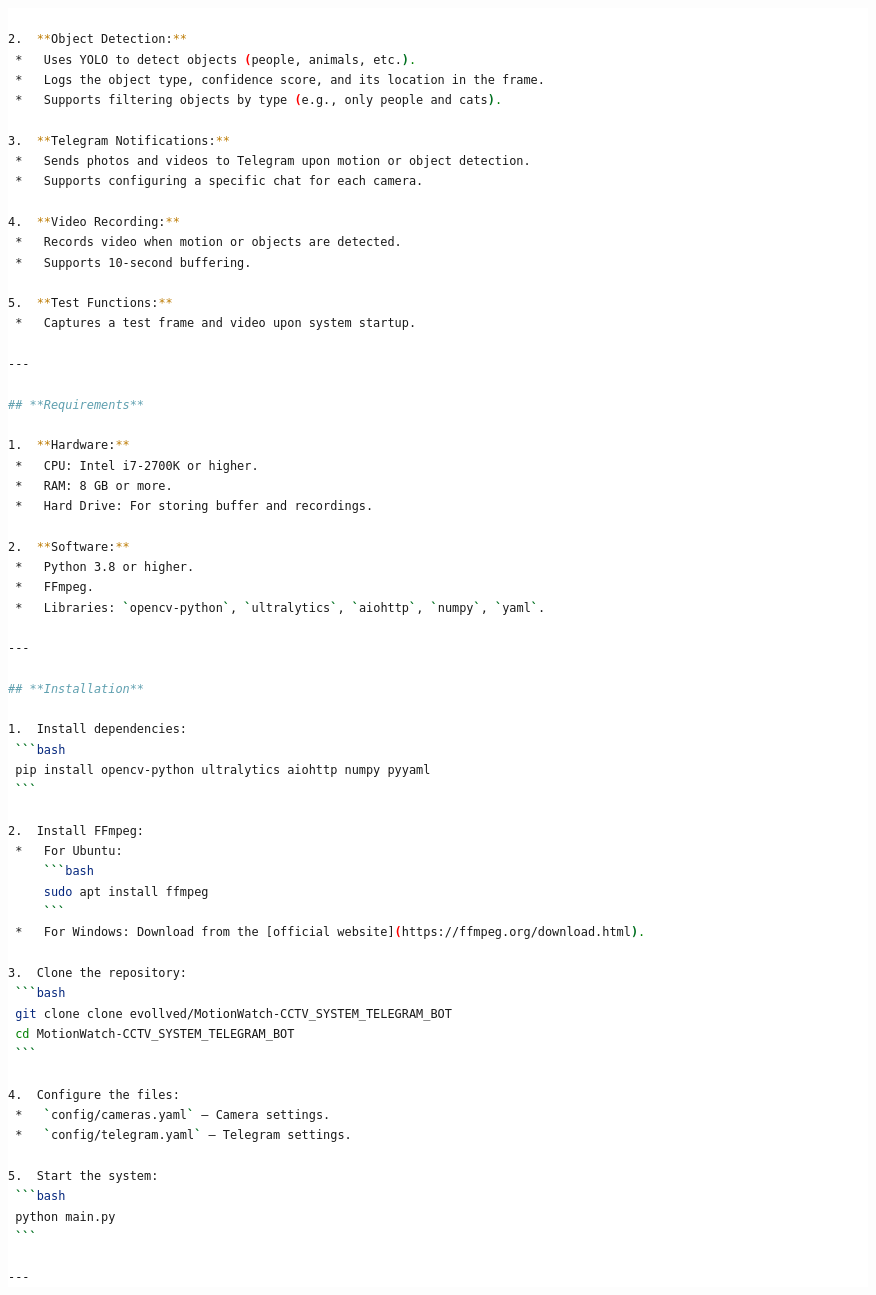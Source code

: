    ```bash

2.  **Object Detection:**
    *   Uses YOLO to detect objects (people, animals, etc.).
    *   Logs the object type, confidence score, and its location in the frame.
    *   Supports filtering objects by type (e.g., only people and cats).

3.  **Telegram Notifications:**
    *   Sends photos and videos to Telegram upon motion or object detection.
    *   Supports configuring a specific chat for each camera.

4.  **Video Recording:**
    *   Records video when motion or objects are detected.
    *   Supports 10-second buffering.

5.  **Test Functions:**
    *   Captures a test frame and video upon system startup.

---

## **Requirements**

1.  **Hardware:**
    *   CPU: Intel i7-2700K or higher.
    *   RAM: 8 GB or more.
    *   Hard Drive: For storing buffer and recordings.

2.  **Software:**
    *   Python 3.8 or higher.
    *   FFmpeg.
    *   Libraries: `opencv-python`, `ultralytics`, `aiohttp`, `numpy`, `yaml`.

---

## **Installation**

1.  Install dependencies:
    ```bash
    pip install opencv-python ultralytics aiohttp numpy pyyaml
    ```

2.  Install FFmpeg:
    *   For Ubuntu:
        ```bash
        sudo apt install ffmpeg
        ```
    *   For Windows: Download from the [official website](https://ffmpeg.org/download.html).

3.  Clone the repository:
    ```bash
    git clone clone evollved/MotionWatch-CCTV_SYSTEM_TELEGRAM_BOT
    cd MotionWatch-CCTV_SYSTEM_TELEGRAM_BOT
    ```

4.  Configure the files:
    *   `config/cameras.yaml` — Camera settings.
    *   `config/telegram.yaml` — Telegram settings.

5.  Start the system:
    ```bash
    python main.py
    ```

---
   ```